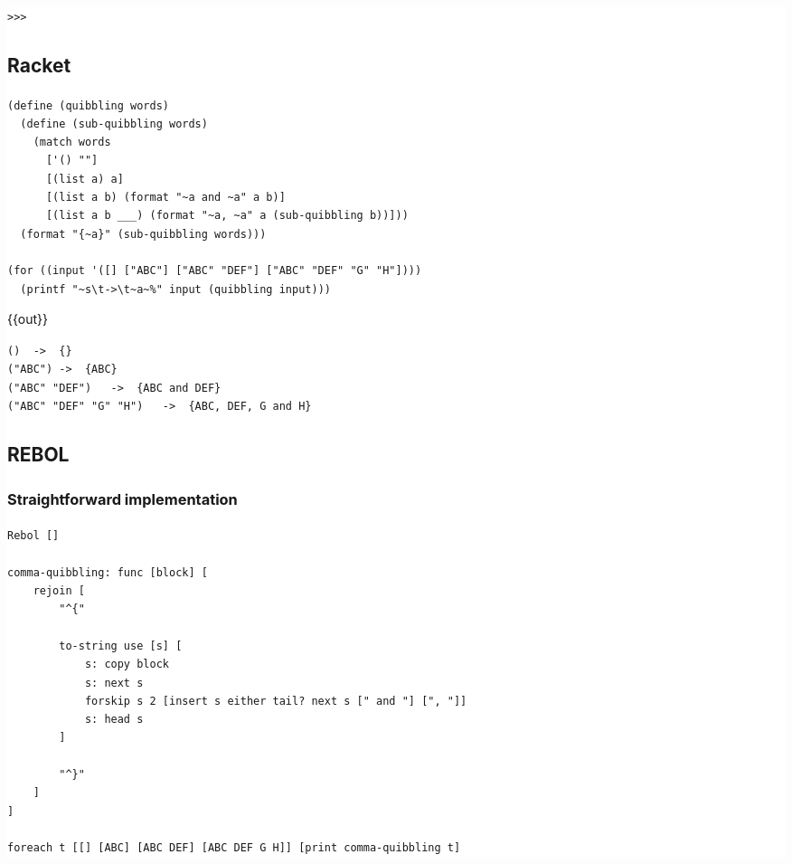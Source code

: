 ```python>>>
>>> 
```



## Racket


```Racket
(define (quibbling words)
  (define (sub-quibbling words)
    (match words
      ['() ""]
      [(list a) a]
      [(list a b) (format "~a and ~a" a b)]
      [(list a b ___) (format "~a, ~a" a (sub-quibbling b))]))
  (format "{~a}" (sub-quibbling words)))

(for ((input '([] ["ABC"] ["ABC" "DEF"] ["ABC" "DEF" "G" "H"])))
  (printf "~s\t->\t~a~%" input (quibbling input)))
```

{{out}}

```txt
()	->	{}
("ABC")	->	{ABC}
("ABC" "DEF")	->	{ABC and DEF}
("ABC" "DEF" "G" "H")	->	{ABC, DEF, G and H}
```



## REBOL


### Straightforward implementation


```REBOL
Rebol []

comma-quibbling: func [block] [
    rejoin [
        "^{"

        to-string use [s] [
            s: copy block
            s: next s
            forskip s 2 [insert s either tail? next s [" and "] [", "]]
            s: head s
        ]

        "^}"
    ]
]

foreach t [[] [ABC] [ABC DEF] [ABC DEF G H]] [print comma-quibbling t]

```
